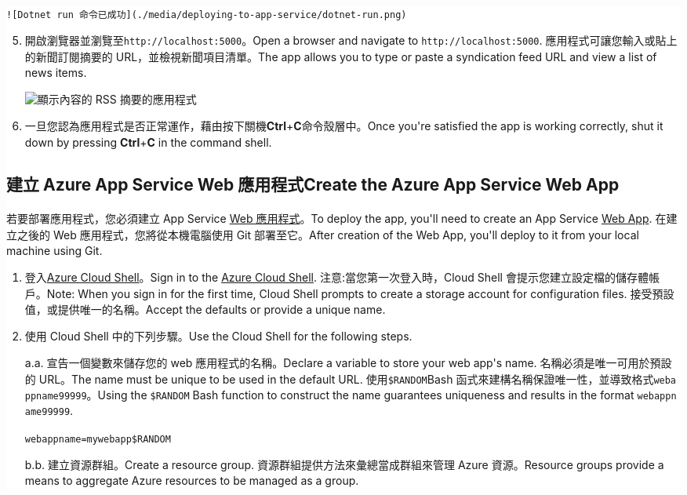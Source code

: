     ![Dotnet run 命令已成功](./media/deploying-to-app-service/dotnet-run.png)

5. <span data-ttu-id="5f8e0-127">開啟瀏覽器並瀏覽至`http://localhost:5000`。</span><span class="sxs-lookup"><span data-stu-id="5f8e0-127">Open a browser and navigate to `http://localhost:5000`.</span></span> <span data-ttu-id="5f8e0-128">應用程式可讓您輸入或貼上的新聞訂閱摘要的 URL，並檢視新聞項目清單。</span><span class="sxs-lookup"><span data-stu-id="5f8e0-128">The app allows you to type or paste a syndication feed URL and view a list of news items.</span></span>

     ![顯示內容的 RSS 摘要的應用程式](./media/deploying-to-app-service/app-in-browser.png)

6. <span data-ttu-id="5f8e0-130">一旦您認為應用程式是否正常運作，藉由按下關機**Ctrl**+**C**命令殼層中。</span><span class="sxs-lookup"><span data-stu-id="5f8e0-130">Once you're satisfied the app is working correctly, shut it down by pressing **Ctrl**+**C** in the command shell.</span></span>

## <a name="create-the-azure-app-service-web-app"></a><span data-ttu-id="5f8e0-131">建立 Azure App Service Web 應用程式</span><span class="sxs-lookup"><span data-stu-id="5f8e0-131">Create the Azure App Service Web App</span></span>

<span data-ttu-id="5f8e0-132">若要部署應用程式，您必須建立 App Service [Web 應用程式](/azure/app-service/app-service-web-overview)。</span><span class="sxs-lookup"><span data-stu-id="5f8e0-132">To deploy the app, you'll need to create an App Service [Web App](/azure/app-service/app-service-web-overview).</span></span> <span data-ttu-id="5f8e0-133">在建立之後的 Web 應用程式，您將從本機電腦使用 Git 部署至它。</span><span class="sxs-lookup"><span data-stu-id="5f8e0-133">After creation of the Web App, you'll deploy to it from your local machine using Git.</span></span>

1. <span data-ttu-id="5f8e0-134">登入[Azure Cloud Shell](https://shell.azure.com/bash)。</span><span class="sxs-lookup"><span data-stu-id="5f8e0-134">Sign in to the [Azure Cloud Shell](https://shell.azure.com/bash).</span></span> <span data-ttu-id="5f8e0-135">注意:當您第一次登入時，Cloud Shell 會提示您建立設定檔的儲存體帳戶。</span><span class="sxs-lookup"><span data-stu-id="5f8e0-135">Note: When you sign in for the first time, Cloud Shell prompts to create a storage account for configuration files.</span></span> <span data-ttu-id="5f8e0-136">接受預設值，或提供唯一的名稱。</span><span class="sxs-lookup"><span data-stu-id="5f8e0-136">Accept the defaults or provide a unique name.</span></span>

2. <span data-ttu-id="5f8e0-137">使用 Cloud Shell 中的下列步驟。</span><span class="sxs-lookup"><span data-stu-id="5f8e0-137">Use the Cloud Shell for the following steps.</span></span>

    <span data-ttu-id="5f8e0-138">a.</span><span class="sxs-lookup"><span data-stu-id="5f8e0-138">a.</span></span> <span data-ttu-id="5f8e0-139">宣告一個變數來儲存您的 web 應用程式的名稱。</span><span class="sxs-lookup"><span data-stu-id="5f8e0-139">Declare a variable to store your web app's name.</span></span> <span data-ttu-id="5f8e0-140">名稱必須是唯一可用於預設的 URL。</span><span class="sxs-lookup"><span data-stu-id="5f8e0-140">The name must be unique to be used in the default URL.</span></span> <span data-ttu-id="5f8e0-141">使用`$RANDOM`Bash 函式來建構名稱保證唯一性，並導致格式`webappname99999`。</span><span class="sxs-lookup"><span data-stu-id="5f8e0-141">Using the `$RANDOM` Bash function to construct the name guarantees uniqueness and results in the format `webappname99999`.</span></span>

    ```console
    webappname=mywebapp$RANDOM
    ```

    <span data-ttu-id="5f8e0-142">b.</span><span class="sxs-lookup"><span data-stu-id="5f8e0-142">b.</span></span> <span data-ttu-id="5f8e0-143">建立資源群組。</span><span class="sxs-lookup"><span data-stu-id="5f8e0-143">Create a resource group.</span></span> <span data-ttu-id="5f8e0-144">資源群組提供方法來彙總當成群組來管理 Azure 資源。</span><span class="sxs-lookup"><span data-stu-id="5f8e0-144">Resource groups provide a means to aggregate Azure resources to be managed as a group.</span></span>
